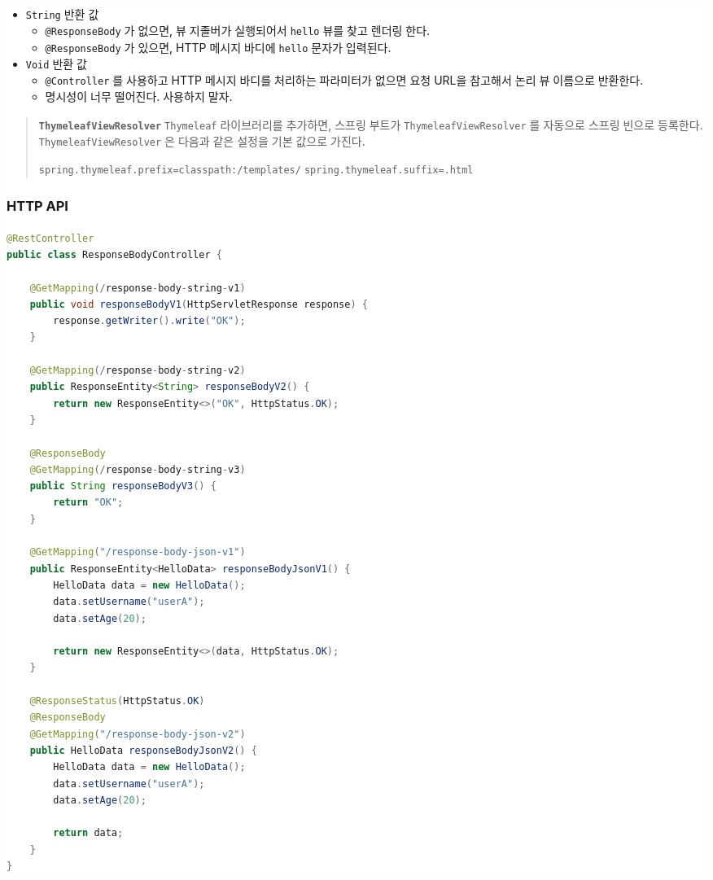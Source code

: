 * `String` 반환 값
  * `@ResponseBody` 가 없으면, 뷰 지졸버가 실행되어서 `hello` 뷰를 찾고 렌더링 한다.
  * `@ResponseBody` 가 있으면, HTTP 메시지 바디에 `hello` 문자가 입력된다.
* `Void` 반환 값
  * `@Controller` 를 사용하고 HTTP 메시지 바디를 처리하는 파라미터가 없으면 요청 URL을 참고해서 논리 뷰 이름으로 반환한다.
  * 명시성이 너무 떨어진다. 사용하지 말자.
  
> **`ThymeleafViewResolver`**
> `Thymeleaf` 라이브러리를 추가하면, 스프링 부트가 `ThymeleafViewResolver` 를 자동으로 스프링 빈으로 등록한다. 
> `ThymeleafViewResolver` 은 다음과 같은 설정을 기본 값으로 가진다.
>
> `spring.thymeleaf.prefix=classpath:/templates/`
> `spring.thymeleaf.suffix=.html`

### HTTP API
```java
@RestController
public class ResponseBodyController {
	
    @GetMapping(/response-body-string-v1)
    public void responseBodyV1(HttpServletResponse response) {
    	response.getWriter().write("OK");
    }
    
    @GetMapping(/response-body-string-v2)
    public ResponseEntity<String> responseBodyV2() {
    	return new ResponseEntity<>("OK", HttpStatus.OK);
    }
    
    @ResponseBody
    @GetMapping(/response-body-string-v3)
    public String responseBodyV3() {
    	return "OK";
    }
    
    @GetMapping("/response-body-json-v1")
 	public ResponseEntity<HelloData> responseBodyJsonV1() {
 		HelloData data = new HelloData();
 		data.setUsername("userA");
 		data.setAge(20);
        
 		return new ResponseEntity<>(data, HttpStatus.OK);
 	}
    
    @ResponseStatus(HttpStatus.OK)
 	@ResponseBody
 	@GetMapping("/response-body-json-v2")
 	public HelloData responseBodyJsonV2() {
 		HelloData data = new HelloData();
 		data.setUsername("userA");
 		data.setAge(20);
 
 		return data;
 	}
}
```
